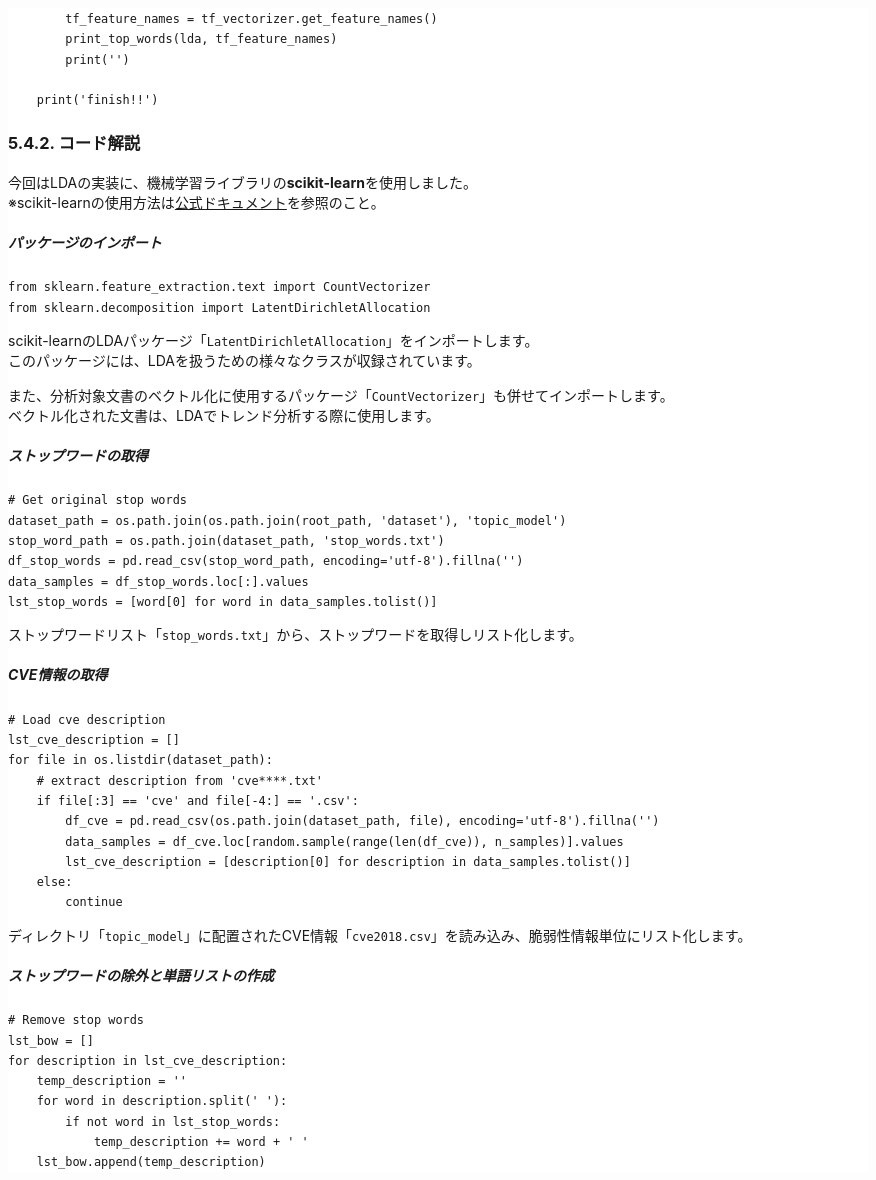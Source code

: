 ```
        tf_feature_names = tf_vectorizer.get_feature_names()
        print_top_words(lda, tf_feature_names)
        print('')

    print('finish!!')
```

### 5.4.2. コード解説
今回はLDAの実装に、機械学習ライブラリの**scikit-learn**を使用しました。  
※scikit-learnの使用方法は[公式ドキュメント](http://scikit-learn.org/)を参照のこと。  

##### パッケージのインポート
```
from sklearn.feature_extraction.text import CountVectorizer
from sklearn.decomposition import LatentDirichletAllocation
```

scikit-learnのLDAパッケージ「`LatentDirichletAllocation`」をインポートします。  
このパッケージには、LDAを扱うための様々なクラスが収録されています。  

また、分析対象文書のベクトル化に使用するパッケージ「`CountVectorizer`」も併せてインポートします。  
ベクトル化された文書は、LDAでトレンド分析する際に使用します。  

##### ストップワードの取得
```
# Get original stop words
dataset_path = os.path.join(os.path.join(root_path, 'dataset'), 'topic_model')
stop_word_path = os.path.join(dataset_path, 'stop_words.txt')
df_stop_words = pd.read_csv(stop_word_path, encoding='utf-8').fillna('')
data_samples = df_stop_words.loc[:].values
lst_stop_words = [word[0] for word in data_samples.tolist()]
```

ストップワードリスト「`stop_words.txt`」から、ストップワードを取得しリスト化します。  

##### CVE情報の取得
```
# Load cve description
lst_cve_description = []
for file in os.listdir(dataset_path):
    # extract description from 'cve****.txt'
    if file[:3] == 'cve' and file[-4:] == '.csv':
        df_cve = pd.read_csv(os.path.join(dataset_path, file), encoding='utf-8').fillna('')
        data_samples = df_cve.loc[random.sample(range(len(df_cve)), n_samples)].values
        lst_cve_description = [description[0] for description in data_samples.tolist()]
    else:
        continue
```

ディレクトリ「`topic_model`」に配置されたCVE情報「`cve2018.csv`」を読み込み、脆弱性情報単位にリスト化します。  

##### ストップワードの除外と単語リストの作成
```
# Remove stop words
lst_bow = []
for description in lst_cve_description:
    temp_description = ''
    for word in description.split(' '):
        if not word in lst_stop_words:
            temp_description += word + ' '
    lst_bow.append(temp_description)
```

